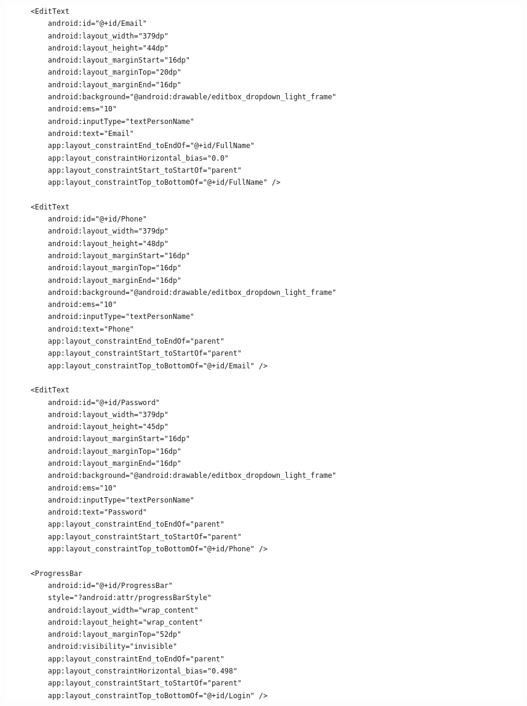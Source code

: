           <EditText
              android:id="@+id/Email"
              android:layout_width="379dp"
              android:layout_height="44dp"
              android:layout_marginStart="16dp"
              android:layout_marginTop="20dp"
              android:layout_marginEnd="16dp"
              android:background="@android:drawable/editbox_dropdown_light_frame"
              android:ems="10"
              android:inputType="textPersonName"
              android:text="Email"
              app:layout_constraintEnd_toEndOf="@+id/FullName"
              app:layout_constraintHorizontal_bias="0.0"
              app:layout_constraintStart_toStartOf="parent"
              app:layout_constraintTop_toBottomOf="@+id/FullName" />

          <EditText
              android:id="@+id/Phone"
              android:layout_width="379dp"
              android:layout_height="48dp"
              android:layout_marginStart="16dp"
              android:layout_marginTop="16dp"
              android:layout_marginEnd="16dp"
              android:background="@android:drawable/editbox_dropdown_light_frame"
              android:ems="10"
              android:inputType="textPersonName"
              android:text="Phone"
              app:layout_constraintEnd_toEndOf="parent"
              app:layout_constraintStart_toStartOf="parent"
              app:layout_constraintTop_toBottomOf="@+id/Email" />

          <EditText
              android:id="@+id/Password"
              android:layout_width="379dp"
              android:layout_height="45dp"
              android:layout_marginStart="16dp"
              android:layout_marginTop="16dp"
              android:layout_marginEnd="16dp"
              android:background="@android:drawable/editbox_dropdown_light_frame"
              android:ems="10"
              android:inputType="textPersonName"
              android:text="Password"
              app:layout_constraintEnd_toEndOf="parent"
              app:layout_constraintStart_toStartOf="parent"
              app:layout_constraintTop_toBottomOf="@+id/Phone" />

          <ProgressBar
              android:id="@+id/ProgressBar"
              style="?android:attr/progressBarStyle"
              android:layout_width="wrap_content"
              android:layout_height="wrap_content"
              android:layout_marginTop="52dp"
              android:visibility="invisible"
              app:layout_constraintEnd_toEndOf="parent"
              app:layout_constraintHorizontal_bias="0.498"
              app:layout_constraintStart_toStartOf="parent"
              app:layout_constraintTop_toBottomOf="@+id/Login" />
